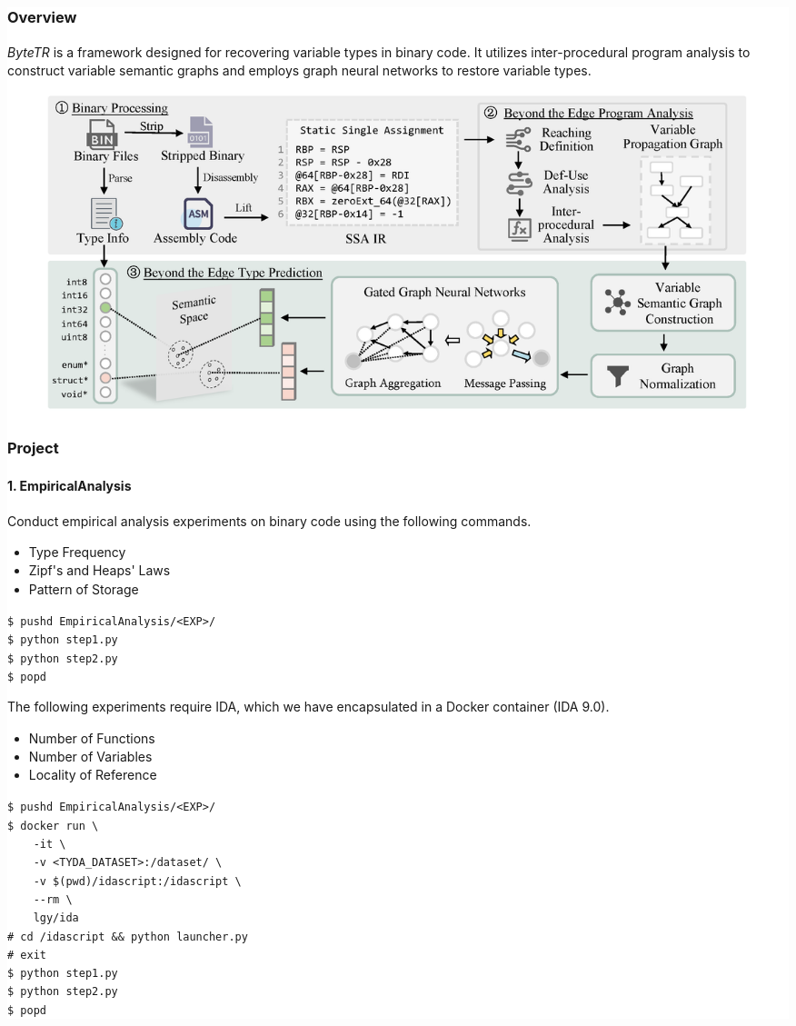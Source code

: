 ### Overview

*ByteTR* is a framework designed for recovering variable types in binary code. It utilizes inter-procedural program analysis to construct variable semantic graphs and employs graph neural networks to restore variable types.

<p align="center">
  <img src="asserts/overview.png" alt="Example Image" width="90%" />
</p>

### Project

#### 1. EmpiricalAnalysis

Conduct empirical analysis experiments on binary code using the following commands.

- Type Frequency
- Zipf's and Heaps' Laws
- Pattern of Storage

```
$ pushd EmpiricalAnalysis/<EXP>/
$ python step1.py
$ python step2.py
$ popd
```

The following experiments require IDA, which we have encapsulated in a Docker container (IDA 9.0).

- Number of Functions
- Number of Variables
- Locality of Reference

```
$ pushd EmpiricalAnalysis/<EXP>/
$ docker run \
    -it \
    -v <TYDA_DATASET>:/dataset/ \
    -v $(pwd)/idascript:/idascript \
    --rm \
    lgy/ida
# cd /idascript && python launcher.py
# exit
$ python step1.py
$ python step2.py
$ popd
```